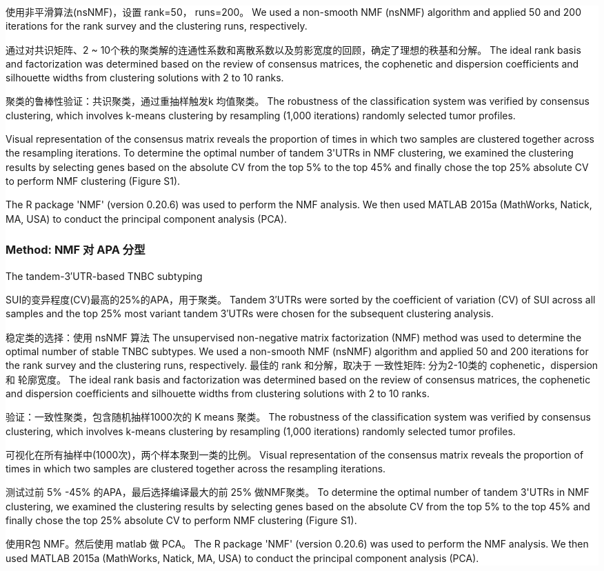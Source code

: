 使用非平滑算法(nsNMF)，设置 rank=50， runs=200。
We used a non-smooth NMF (nsNMF) algorithm and applied 50 and 200 iterations for the rank survey and the clustering runs, respectively. 

通过对共识矩阵、2 ~ 10个秩的聚类解的连通性系数和离散系数以及剪影宽度的回顾，确定了理想的秩基和分解。
The ideal rank basis and factorization was determined based on the review of consensus matrices, the cophenetic and dispersion coefficients and silhouette widths from clustering solutions with 2 to 10 ranks. 

聚类的鲁棒性验证：共识聚类，通过重抽样触发k 均值聚类。
The robustness of the classification system was verified by consensus clustering, which involves k-means clustering by resampling (1,000 iterations) randomly selected tumor profiles. 


Visual representation of the consensus matrix reveals the proportion of times in which two samples are clustered together across the resampling iterations. To determine the optimal number of tandem 3'UTRs in NMF clustering, we examined the clustering results by selecting genes based on the absolute CV from the top 5% to the top 45% and finally chose the top 25% absolute CV to perform NMF clustering (Figure S1).

The R package 'NMF' (version 0.20.6) was used to perform the NMF analysis. We then used MATLAB 2015a (MathWorks, Natick, MA, USA) to conduct the principal component analysis (PCA).



### Method: NMF 对 APA 分型

The tandem-3′UTR-based TNBC subtyping

SUI的变异程度(CV)最高的25%的APA，用于聚类。
Tandem 3′UTRs were sorted by the coefficient of variation (CV) of SUI across all samples and the top 25% most variant tandem 3′UTRs were chosen for the subsequent clustering analysis. 

稳定类的选择：使用 nsNMF 算法
The unsupervised non-negative matrix factorization (NMF) method was used to determine the optimal number of stable TNBC subtypes. We used a non-smooth NMF (nsNMF) algorithm and applied 50 and 200 iterations for the rank survey and the clustering runs, respectively. 
最佳的 rank 和分解，取决于 一致性矩阵: 分为2-10类的 cophenetic，dispersion 和 轮廓宽度。
The ideal rank basis and factorization was determined based on the review of consensus matrices, the cophenetic and dispersion coefficients and silhouette widths from clustering solutions with 2 to 10 ranks. 

验证：一致性聚类，包含随机抽样1000次的 K means 聚类。
The robustness of the classification system was verified by consensus clustering, which involves k-means clustering by resampling (1,000 iterations) randomly selected tumor profiles. 

可视化在所有抽样中(1000次)，两个样本聚到一类的比例。
Visual representation of the consensus matrix reveals the proportion of times in which two samples are clustered together across the resampling iterations. 

测试过前 5% -45% 的APA，最后选择编译最大的前 25% 做NMF聚类。
To determine the optimal number of tandem 3'UTRs in NMF clustering, we examined the clustering results by selecting genes based on the absolute CV from the top 5% to the top 45% and finally chose the top 25% absolute CV to perform NMF clustering (Figure S1).

使用R包 NMF。然后使用 matlab 做 PCA。
The R package 'NMF' (version 0.20.6) was used to perform the NMF analysis. We then used MATLAB 2015a (MathWorks, Natick, MA, USA) to conduct the principal component analysis (PCA).
